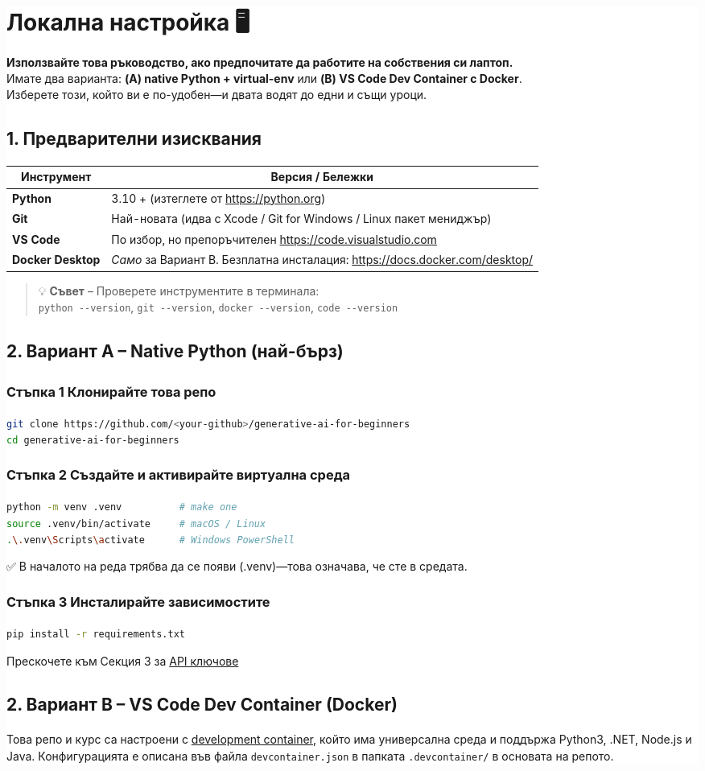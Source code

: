 
# Локална настройка 🖥️

**Използвайте това ръководство, ако предпочитате да работите на собствения си лаптоп.**  
Имате два варианта: **(A) native Python + virtual-env** или **(B) VS Code Dev Container с Docker**.  
Изберете този, който ви е по-удобен—и двата водят до едни и същи уроци.

## 1. Предварителни изисквания

| Инструмент          | Версия / Бележки                                                                |
|---------------------|---------------------------------------------------------------------------------|
| **Python**          | 3.10 + (изтеглете от <https://python.org>)                                      |
| **Git**             | Най-новата (идва с Xcode / Git for Windows / Linux пакет мениджър)               |
| **VS Code**         | По избор, но препоръчителен <https://code.visualstudio.com>                     |
| **Docker Desktop**  | *Само* за Вариант B. Безплатна инсталация: <https://docs.docker.com/desktop/>   |

> 💡 **Съвет** – Проверете инструментите в терминала:  
> `python --version`, `git --version`, `docker --version`, `code --version`  

## 2. Вариант A – Native Python (най-бърз)

### Стъпка 1 Клонирайте това репо

```bash
git clone https://github.com/<your-github>/generative-ai-for-beginners
cd generative-ai-for-beginners
```

### Стъпка 2 Създайте и активирайте виртуална среда

```bash
python -m venv .venv          # make one
source .venv/bin/activate     # macOS / Linux
.\.venv\Scripts\activate      # Windows PowerShell
```

✅ В началото на реда трябва да се появи (.venv)—това означава, че сте в средата.

### Стъпка 3 Инсталирайте зависимостите

```bash
pip install -r requirements.txt
```

Прескочете към Секция 3 за [API ключове](../../../00-course-setup)

## 2. Вариант B – VS Code Dev Container (Docker)

Това репо и курс са настроени с [development container](https://containers.dev?WT.mc_id=academic-105485-koreyst), който има универсална среда и поддържа Python3, .NET, Node.js и Java. Конфигурацията е описана във файла `devcontainer.json` в папката `.devcontainer/` в основата на репото.
